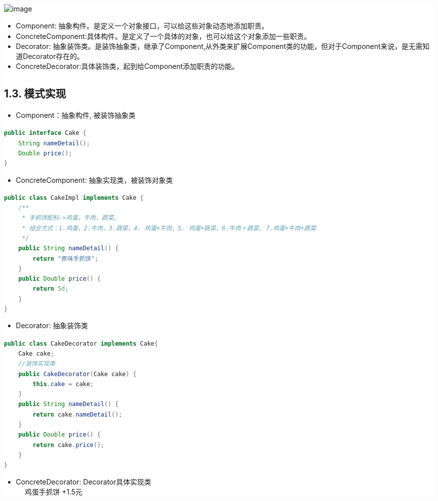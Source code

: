 ![image](https://gitee.com/wt1814/pic-host/raw/master/images/java/design/design-25.png)  
* Component: 抽象构件。是定义一个对象接口，可以给这些对象动态地添加职责。
* ConcreteComponent:具体构件。是定义了一个具体的对象，也可以给这个对象添加一些职责。
* Decorator: 抽象装饰类。是装饰抽象类，继承了Component,从外类来扩展Component类的功能，但对于Component来说，是无需知道Decorator存在的。
* ConcreteDecorator:具体装饰类，起到给Component添加职责的功能。

## 1.3. 模式实现
* Component：抽象构件, 被装饰抽象类

```java
public interface Cake {
    String nameDetail();
    Double price();
}
```

* ConcreteComponent: 抽象实现类，被装饰对象类

```java
public class CakeImpl implements Cake {
    /**
     * 手抓饼配料->鸡蛋，牛肉，蔬菜,
     * 组合方式：1.鸡蛋，2.牛肉，3.蔬菜，4. 鸡蛋+牛肉，5. 鸡蛋+蔬菜，6.牛肉＋蔬菜, 7.鸡蛋+牛肉+蔬菜
     */
    public String nameDetail() {
        return "原味手抓饼";
    }
    public Double price() {
        return 5d;
    }
}
```

* Decorator: 抽象装饰类

```java
public class CakeDecorator implements Cake{
    Cake cake;
    //装饰实现类
    public CakeDecorator(Cake cake) {
        this.cake = cake;
    }
    public String nameDetail() {
        return cake.nameDetail();
    }
    public Double price() {
        return cake.price();
    }
}
```

* ConcreteDecorator: Decorator具体实现类  
&emsp; 鸡蛋手抓饼 +1.5元
